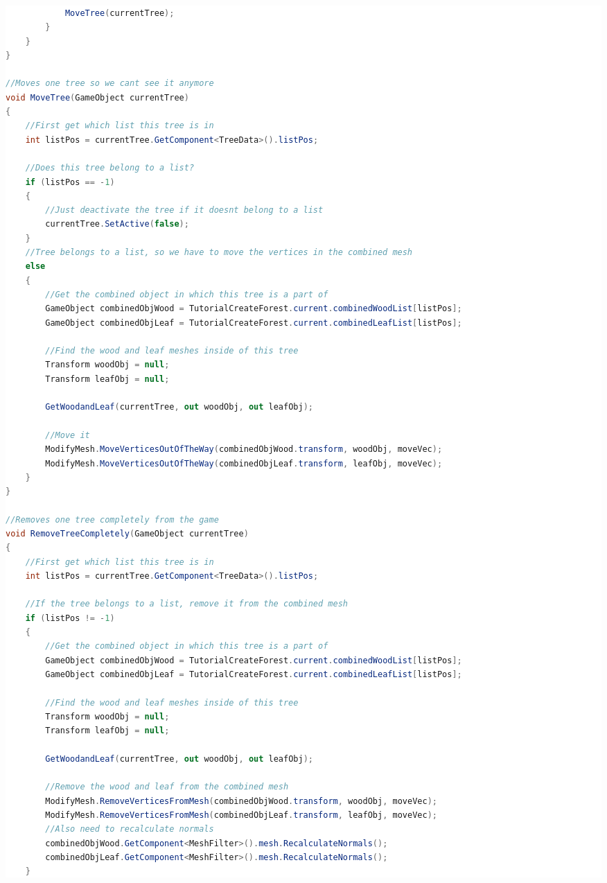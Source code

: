 ```cs
			MoveTree(currentTree);
		}
	}
}

//Moves one tree so we cant see it anymore
void MoveTree(GameObject currentTree)
{
	//First get which list this tree is in
	int listPos = currentTree.GetComponent<TreeData>().listPos;

	//Does this tree belong to a list?
	if (listPos == -1)
	{
		//Just deactivate the tree if it doesnt belong to a list
		currentTree.SetActive(false);
	}
	//Tree belongs to a list, so we have to move the vertices in the combined mesh
	else
	{
		//Get the combined object in which this tree is a part of
		GameObject combinedObjWood = TutorialCreateForest.current.combinedWoodList[listPos];
		GameObject combinedObjLeaf = TutorialCreateForest.current.combinedLeafList[listPos];

		//Find the wood and leaf meshes inside of this tree
		Transform woodObj = null;
		Transform leafObj = null;

		GetWoodandLeaf(currentTree, out woodObj, out leafObj);

		//Move it
		ModifyMesh.MoveVerticesOutOfTheWay(combinedObjWood.transform, woodObj, moveVec);
		ModifyMesh.MoveVerticesOutOfTheWay(combinedObjLeaf.transform, leafObj, moveVec);
	}
}

//Removes one tree completely from the game
void RemoveTreeCompletely(GameObject currentTree)
{
	//First get which list this tree is in
	int listPos = currentTree.GetComponent<TreeData>().listPos;

	//If the tree belongs to a list, remove it from the combined mesh
	if (listPos != -1)
	{
		//Get the combined object in which this tree is a part of
		GameObject combinedObjWood = TutorialCreateForest.current.combinedWoodList[listPos];
		GameObject combinedObjLeaf = TutorialCreateForest.current.combinedLeafList[listPos];

		//Find the wood and leaf meshes inside of this tree
		Transform woodObj = null;
		Transform leafObj = null;

		GetWoodandLeaf(currentTree, out woodObj, out leafObj);

		//Remove the wood and leaf from the combined mesh
		ModifyMesh.RemoveVerticesFromMesh(combinedObjWood.transform, woodObj, moveVec);
		ModifyMesh.RemoveVerticesFromMesh(combinedObjLeaf.transform, leafObj, moveVec);
		//Also need to recalculate normals
		combinedObjWood.GetComponent<MeshFilter>().mesh.RecalculateNormals();
		combinedObjLeaf.GetComponent<MeshFilter>().mesh.RecalculateNormals();
	}

```
